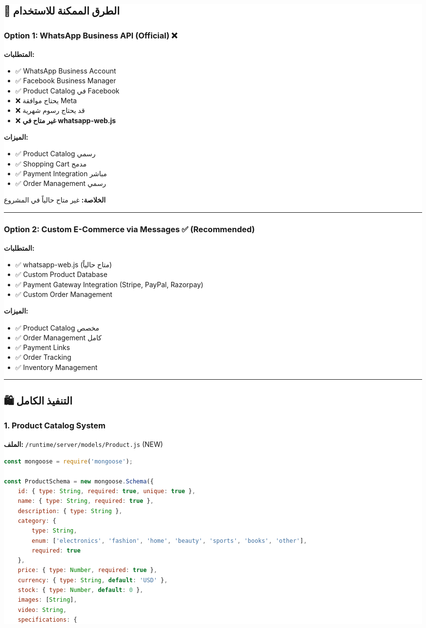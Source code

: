 
## 🔧 الطرق الممكنة للاستخدام

### Option 1: WhatsApp Business API (Official) ❌

**المتطلبات:**
- ✅ WhatsApp Business Account
- ✅ Facebook Business Manager
- ✅ Product Catalog في Facebook
- ❌ يحتاج موافقة Meta
- ❌ قد يحتاج رسوم شهرية
- ❌ **غير متاح في whatsapp-web.js**

**الميزات:**
- ✅ Product Catalog رسمي
- ✅ Shopping Cart مدمج
- ✅ Payment Integration مباشر
- ✅ Order Management رسمي

**الخلاصة:** غير متاح حالياً في المشروع

---

### Option 2: Custom E-Commerce via Messages ✅ (Recommended)

**المتطلبات:**
- ✅ whatsapp-web.js (متاح حالياً)
- ✅ Custom Product Database
- ✅ Payment Gateway Integration (Stripe, PayPal, Razorpay)
- ✅ Custom Order Management

**الميزات:**
- ✅ Product Catalog مخصص
- ✅ Order Management كامل
- ✅ Payment Links
- ✅ Order Tracking
- ✅ Inventory Management

---

## 🛍️ التنفيذ الكامل

### 1. Product Catalog System

**الملف:** `/runtime/server/models/Product.js` (NEW)

```javascript
const mongoose = require('mongoose');

const ProductSchema = new mongoose.Schema({
    id: { type: String, required: true, unique: true },
    name: { type: String, required: true },
    description: { type: String },
    category: { 
        type: String, 
        enum: ['electronics', 'fashion', 'home', 'beauty', 'sports', 'books', 'other'],
        required: true 
    },
    price: { type: Number, required: true },
    currency: { type: String, default: 'USD' },
    stock: { type: Number, default: 0 },
    images: [String],
    video: String,
    specifications: {
```